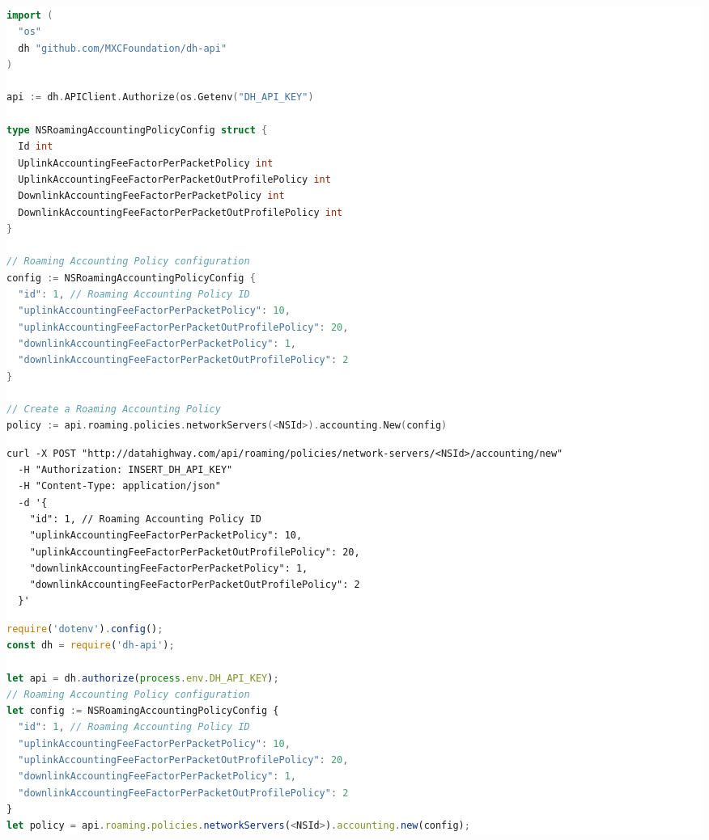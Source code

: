 ```go
import (
  "os"
  dh "github.com/MXCFoundation/dh-api"
)

api := dh.APIClient.Authorize(os.Getenv("DH_API_KEY")

type NSRoamingAccountingPolicyConfig struct {
  Id int
  UplinkAccountingFeeFactorPerPacketPolicy int
  UplinkAccountingFeeFactorPerPacketOutProfilePolicy int
  DownlinkAccountingFeeFactorPerPacketPolicy int
  DownlinkAccountingFeeFactorPerPacketOutProfilePolicy int
}

// Roaming Accounting Policy configuration
config := NSRoamingAccountingPolicyConfig {
  "id": 1, // Roaming Accounting Policy ID
  "uplinkAccountingFeeFactorPerPacketPolicy": 10,
  "uplinkAccountingFeeFactorPerPacketOutProfilePolicy": 20,
  "downlinkAccountingFeeFactorPerPacketPolicy": 1,
  "downlinkAccountingFeeFactorPerPacketOutProfilePolicy": 2
}

// Create a Roaming Accounting Policy
policy := api.roaming.policies.networkServers(<NSId>).accounting.New(config)
```

```shell
curl -X POST "http://datahighway.com/api/roaming/policies/network-servers/<NSId>/accounting/new"
  -H "Authorization: INSERT_DH_API_KEY"
  -H "Content-Type: application/json"
  -d '{
    "id": 1, // Roaming Accounting Policy ID
    "uplinkAccountingFeeFactorPerPacketPolicy": 10,
    "uplinkAccountingFeeFactorPerPacketOutProfilePolicy": 20,
    "downlinkAccountingFeeFactorPerPacketPolicy": 1,
    "downlinkAccountingFeeFactorPerPacketOutProfilePolicy": 2
  }'
```

```javascript
require('dotenv').config();
const dh = require('dh-api');

let api = dh.authorize(process.env.DH_API_KEY);
// Roaming Accounting Policy configuration
let config := NSRoamingAccountingPolicyConfig {
  "id": 1, // Roaming Accounting Policy ID
  "uplinkAccountingFeeFactorPerPacketPolicy": 10,
  "uplinkAccountingFeeFactorPerPacketOutProfilePolicy": 20,
  "downlinkAccountingFeeFactorPerPacketPolicy": 1,
  "downlinkAccountingFeeFactorPerPacketOutProfilePolicy": 2
}
let policy = api.roaming.policies.networkServers(<NSId>).accounting.new(config);
```
